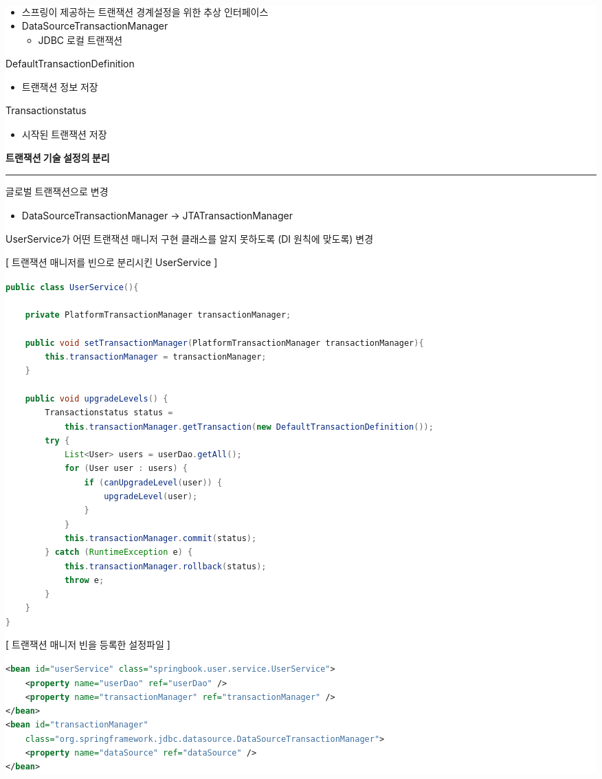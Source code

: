 - 스프링이 제공하는 트랜잭션 경계설정을 위한 추상 인터페이스
- DataSourceTransactionManager
  - JDBC 로컬 트랜잭션

DefaultTransactionDefinition

- 트랜잭션 정보 저장

Transactionstatus

- 시작된 트랜잭션 저장

**트랜잭션 기술 설정의 분리**

---

글로벌 트랜잭션으로 변경

- DataSourceTransactionManager → JTATransactionManager

UserService가 어떤 트랜잭션 매니저 구현 클래스를 알지 못하도록 (DI 원칙에 맞도록) 변경

[ 트랜잭션 매니저를 빈으로 분리시킨 UserService ]

```java
public class UserService(){

	private PlatformTransactionManager transactionManager;

	public void setTransactionManager(PlatformTransactionManager transactionManager){
		this.transactionManager = transactionManager;
	}

	public void upgradeLevels() {
		Transactionstatus status =
			this.transactionManager.getTransaction(new DefaultTransactionDefinition());
		try {
			List<User> users = userDao.getAll();
			for (User user : users) {
				if (canUpgradeLevel(user)) {
					upgradeLevel(user);
				}
			}
			this.transactionManager.commit(status);
		} catch (RuntimeException e) {
			this.transactionManager.rollback(status);
			throw e;
		}
	}
}
```

[ 트랜잭션 매니저 빈을 등록한 설정파일 ]

```xml
<bean id="userService" class="springbook.user.service.UserService">
	<property name="userDao" ref="userDao" />
	<property name="transactionManager" ref="transactionManager" />
</bean>
<bean id="transactionManager"
	class="org.springframework.jdbc.datasource.DataSourceTransactionManager">
	<property name="dataSource" ref="dataSource" />
</bean>
```

